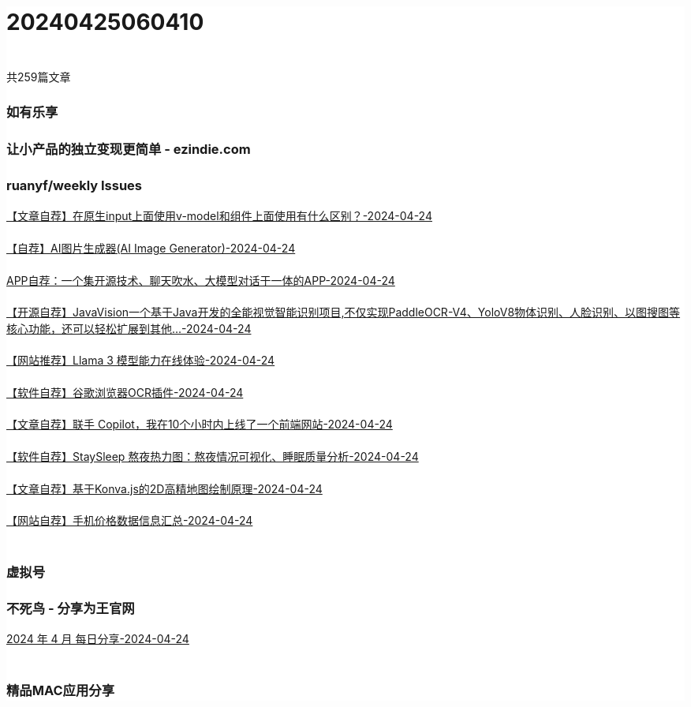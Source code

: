 <h1>20240425060410</h1><br/>共259篇文章






###  如有乐享







###  让小产品的独立变现更简单 - ezindie.com







###  ruanyf/weekly Issues

<a target=_blank rel=nofollow href="https://github.com/ruanyf/weekly/issues/4346" >【文章自荐】在原生input上面使用v-model和组件上面使用有什么区别？-2024-04-24</a><br/><br/><a target=_blank rel=nofollow href="https://github.com/ruanyf/weekly/issues/4345" >【自荐】AI图片生成器(AI Image Generator)-2024-04-24</a><br/><br/><a target=_blank rel=nofollow href="https://github.com/ruanyf/weekly/issues/4344" >APP自荐：一个集开源技术、聊天吹水、大模型对话于一体的APP-2024-04-24</a><br/><br/><a target=_blank rel=nofollow href="https://github.com/ruanyf/weekly/issues/4343" >【开源自荐】JavaVision一个基于Java开发的全能视觉智能识别项目,不仅实现PaddleOCR-V4、YoloV8物体识别、人脸识别、以图搜图等核心功能，还可以轻松扩展到其他...-2024-04-24</a><br/><br/><a target=_blank rel=nofollow href="https://github.com/ruanyf/weekly/issues/4342" >【网站推荐】Llama 3 模型能力在线体验-2024-04-24</a><br/><br/><a target=_blank rel=nofollow href="https://github.com/ruanyf/weekly/issues/4341" >【软件自荐】谷歌浏览器OCR插件-2024-04-24</a><br/><br/><a target=_blank rel=nofollow href="https://github.com/ruanyf/weekly/issues/4340" >【文章自荐】联手 Copilot，我在10个小时内上线了一个前端网站-2024-04-24</a><br/><br/><a target=_blank rel=nofollow href="https://github.com/ruanyf/weekly/issues/4339" >【软件自荐】StaySleep 熬夜热力图：熬夜情况可视化、睡眠质量分析-2024-04-24</a><br/><br/><a target=_blank rel=nofollow href="https://github.com/ruanyf/weekly/issues/4338" >【文章自荐】基于Konva.js的2D高精地图绘制原理-2024-04-24</a><br/><br/><a target=_blank rel=nofollow href="https://github.com/ruanyf/weekly/issues/4337" >【网站自荐】手机价格数据信息汇总-2024-04-24</a><br/><br/>





###  虚拟号











###  不死鸟 - 分享为王官网

<a target=_blank rel=nofollow href="https://iui.su/184/" >2024 年 4 月 每日分享-2024-04-24</a><br/><br/>





###  精品MAC应用分享
